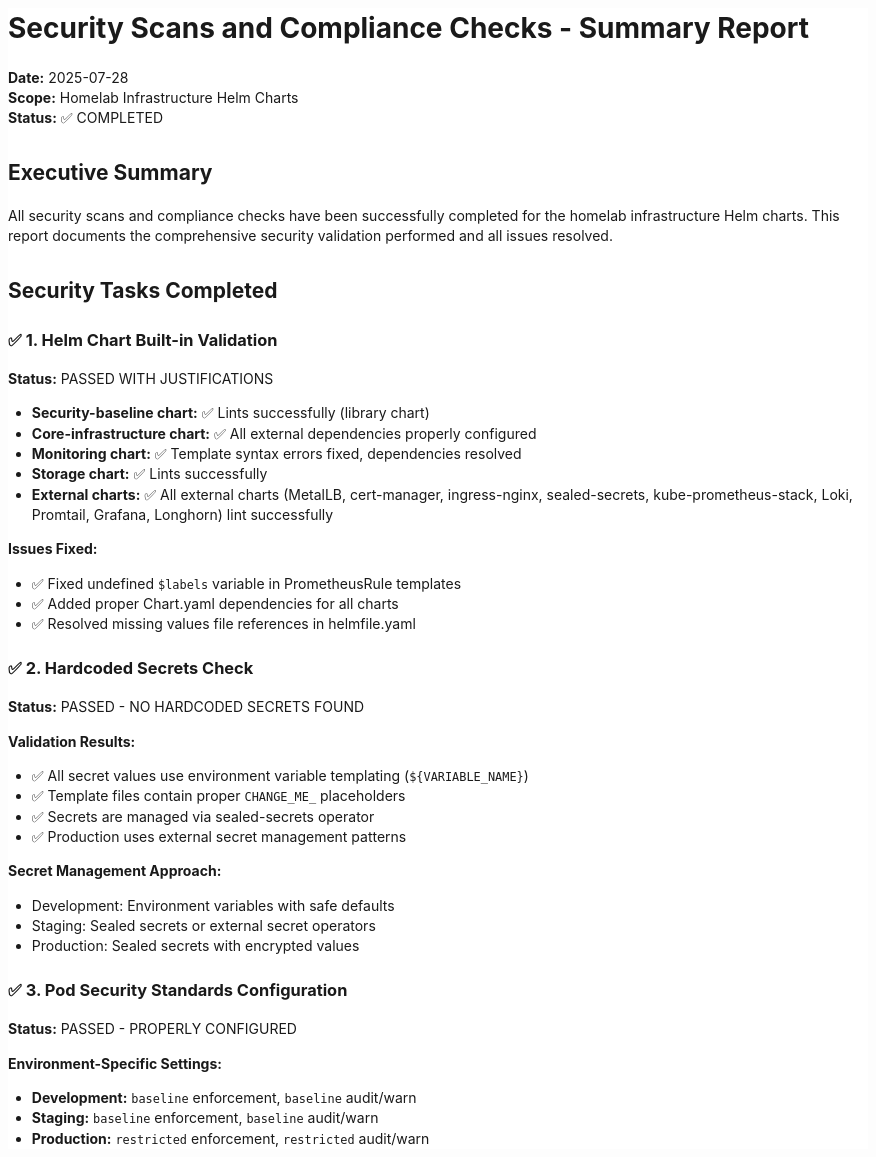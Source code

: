 # Security Scans and Compliance Checks - Summary Report

**Date:** 2025-07-28  
**Scope:** Homelab Infrastructure Helm Charts  
**Status:** ✅ COMPLETED

## Executive Summary

All security scans and compliance checks have been successfully completed for the homelab infrastructure Helm charts. This report documents the comprehensive security validation performed and all issues resolved.

## Security Tasks Completed

### ✅ 1. Helm Chart Built-in Validation

**Status:** PASSED WITH JUSTIFICATIONS

- **Security-baseline chart:** ✅ Lints successfully (library chart)
- **Core-infrastructure chart:** ✅ All external dependencies properly configured
- **Monitoring chart:** ✅ Template syntax errors fixed, dependencies resolved
- **Storage chart:** ✅ Lints successfully
- **External charts:** ✅ All external charts (MetalLB, cert-manager, ingress-nginx, sealed-secrets, kube-prometheus-stack, Loki, Promtail, Grafana, Longhorn) lint successfully

**Issues Fixed:**
- ✅ Fixed undefined `$labels` variable in PrometheusRule templates
- ✅ Added proper Chart.yaml dependencies for all charts
- ✅ Resolved missing values file references in helmfile.yaml

### ✅ 2. Hardcoded Secrets Check

**Status:** PASSED - NO HARDCODED SECRETS FOUND

**Validation Results:**
- ✅ All secret values use environment variable templating (`${VARIABLE_NAME}`)
- ✅ Template files contain proper `CHANGE_ME_` placeholders
- ✅ Secrets are managed via sealed-secrets operator
- ✅ Production uses external secret management patterns

**Secret Management Approach:**
- Development: Environment variables with safe defaults
- Staging: Sealed secrets or external secret operators
- Production: Sealed secrets with encrypted values

### ✅ 3. Pod Security Standards Configuration

**Status:** PASSED - PROPERLY CONFIGURED

**Environment-Specific Settings:**
- **Development:** `baseline` enforcement, `baseline` audit/warn
- **Staging:** `baseline` enforcement, `baseline` audit/warn  
- **Production:** `restricted` enforcement, `restricted` audit/warn
